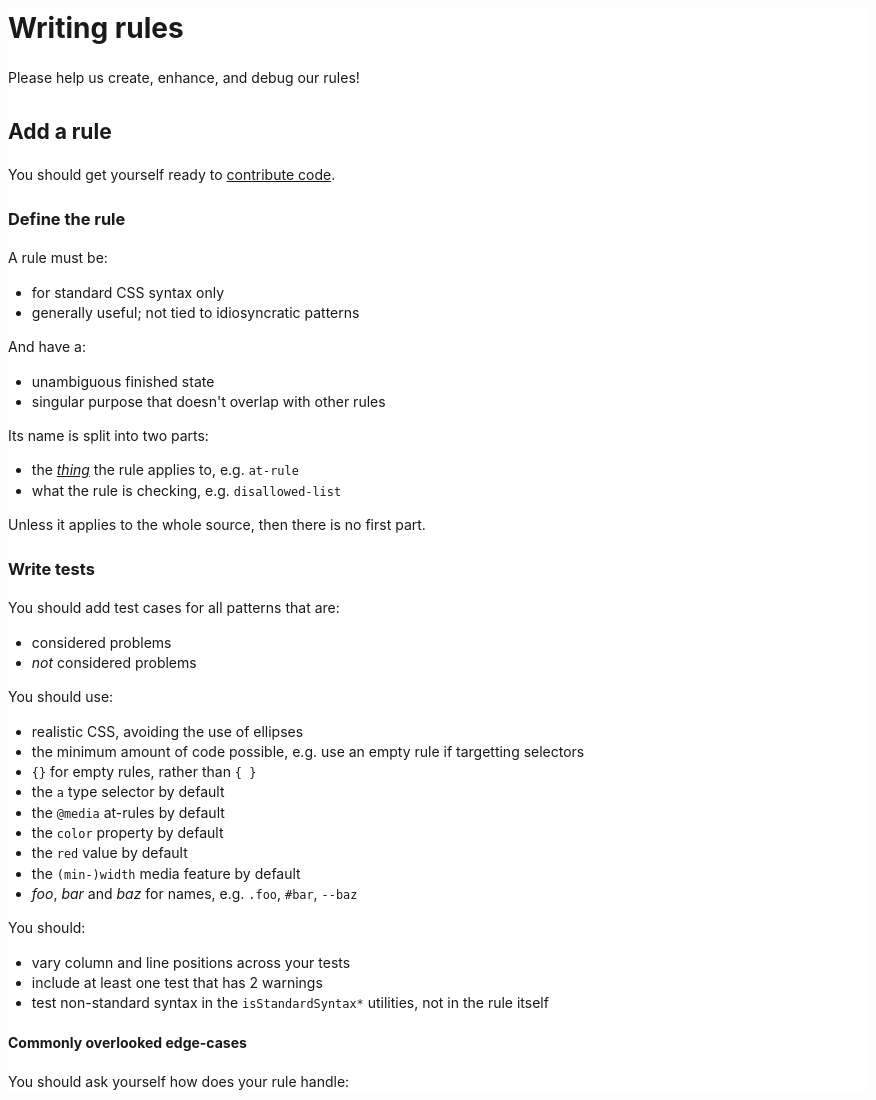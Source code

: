 # Writing rules

Please help us create, enhance, and debug our rules!

## Add a rule

You should get yourself ready to [contribute code](../../CONTRIBUTING.md).

### Define the rule

A rule must be:

- for standard CSS syntax only
- generally useful; not tied to idiosyncratic patterns

And have a:

- unambiguous finished state
- singular purpose that doesn't overlap with other rules

Its name is split into two parts:

- the [_thing_](http://apps.workflower.fi/vocabs/css/en) the rule applies to, e.g. `at-rule`
- what the rule is checking, e.g. `disallowed-list`

Unless it applies to the whole source, then there is no first part.

### Write tests

You should add test cases for all patterns that are:

- considered problems
- _not_ considered problems

You should use:

- realistic CSS, avoiding the use of ellipses
- the minimum amount of code possible, e.g. use an empty rule if targetting selectors
- `{}` for empty rules, rather than `{ }`
- the `a` type selector by default
- the `@media` at-rules by default
- the `color` property by default
- the `red` value by default
- the `(min-)width` media feature by default
- _foo_, _bar_ and _baz_ for names, e.g. `.foo`, `#bar`, `--baz`

You should:

- vary column and line positions across your tests
- include at least one test that has 2 warnings
- test non-standard syntax in the `isStandardSyntax*` utilities, not in the rule itself

#### Commonly overlooked edge-cases

You should ask yourself how does your rule handle:
